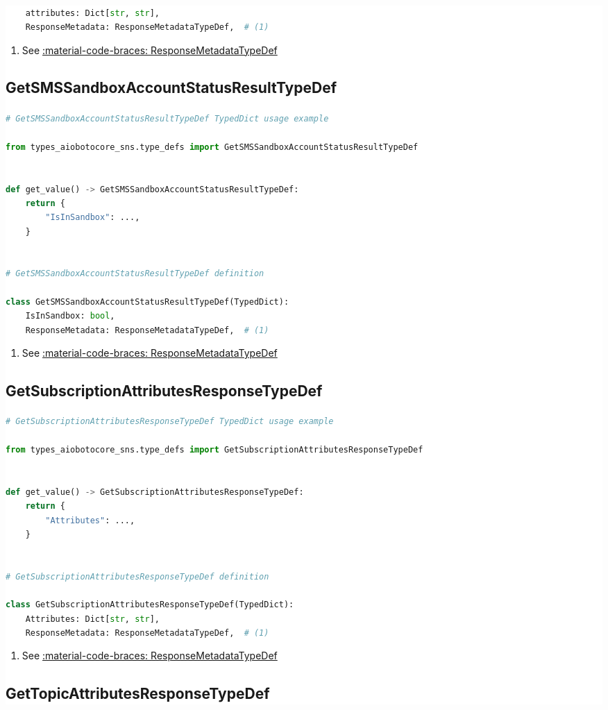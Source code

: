 ```python
    attributes: Dict[str, str],
    ResponseMetadata: ResponseMetadataTypeDef,  # (1)
```

1. See [:material-code-braces: ResponseMetadataTypeDef](./type_defs.md#responsemetadatatypedef)

## GetSMSSandboxAccountStatusResultTypeDef

```python
# GetSMSSandboxAccountStatusResultTypeDef TypedDict usage example

from types_aiobotocore_sns.type_defs import GetSMSSandboxAccountStatusResultTypeDef


def get_value() -> GetSMSSandboxAccountStatusResultTypeDef:
    return {
        "IsInSandbox": ...,
    }


# GetSMSSandboxAccountStatusResultTypeDef definition

class GetSMSSandboxAccountStatusResultTypeDef(TypedDict):
    IsInSandbox: bool,
    ResponseMetadata: ResponseMetadataTypeDef,  # (1)
```

1. See [:material-code-braces: ResponseMetadataTypeDef](./type_defs.md#responsemetadatatypedef)

## GetSubscriptionAttributesResponseTypeDef

```python
# GetSubscriptionAttributesResponseTypeDef TypedDict usage example

from types_aiobotocore_sns.type_defs import GetSubscriptionAttributesResponseTypeDef


def get_value() -> GetSubscriptionAttributesResponseTypeDef:
    return {
        "Attributes": ...,
    }


# GetSubscriptionAttributesResponseTypeDef definition

class GetSubscriptionAttributesResponseTypeDef(TypedDict):
    Attributes: Dict[str, str],
    ResponseMetadata: ResponseMetadataTypeDef,  # (1)
```

1. See [:material-code-braces: ResponseMetadataTypeDef](./type_defs.md#responsemetadatatypedef)

## GetTopicAttributesResponseTypeDef
